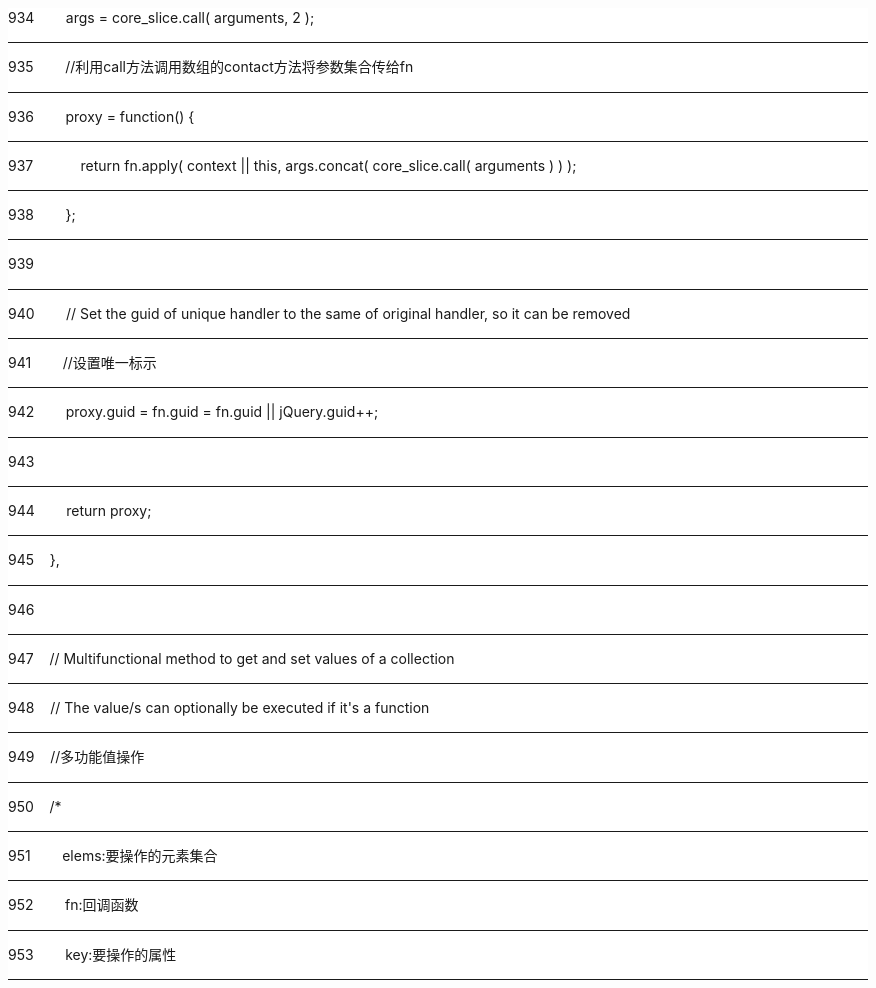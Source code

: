 934        args = core_slice.call( arguments, 2 );
* * *

935        //利用call方法调用数组的contact方法将参数集合传给fn
* * *

936        proxy = function() {
* * *

937            return fn.apply( context || this, args.concat( core_slice.call( arguments ) ) );

* * *

938        };
* * *

939
* * *

940        // Set the guid of unique handler to the same of original handler, so it can be removed

* * *

941        //设置唯一标示
* * *

942        proxy.guid = fn.guid = fn.guid || jQuery.guid++;
* * *

943
* * *

944        return proxy;
* * *

945    },
* * *

946
* * *

947    // Multifunctional method to get and set values of a collection
* * *

948    // The value/s can optionally be executed if it's a function
* * *

949    //多功能值操作
* * *

950    /*
* * *

951        elems:要操作的元素集合
* * *

952        fn:回调函数
* * *

953        key:要操作的属性
* * *
